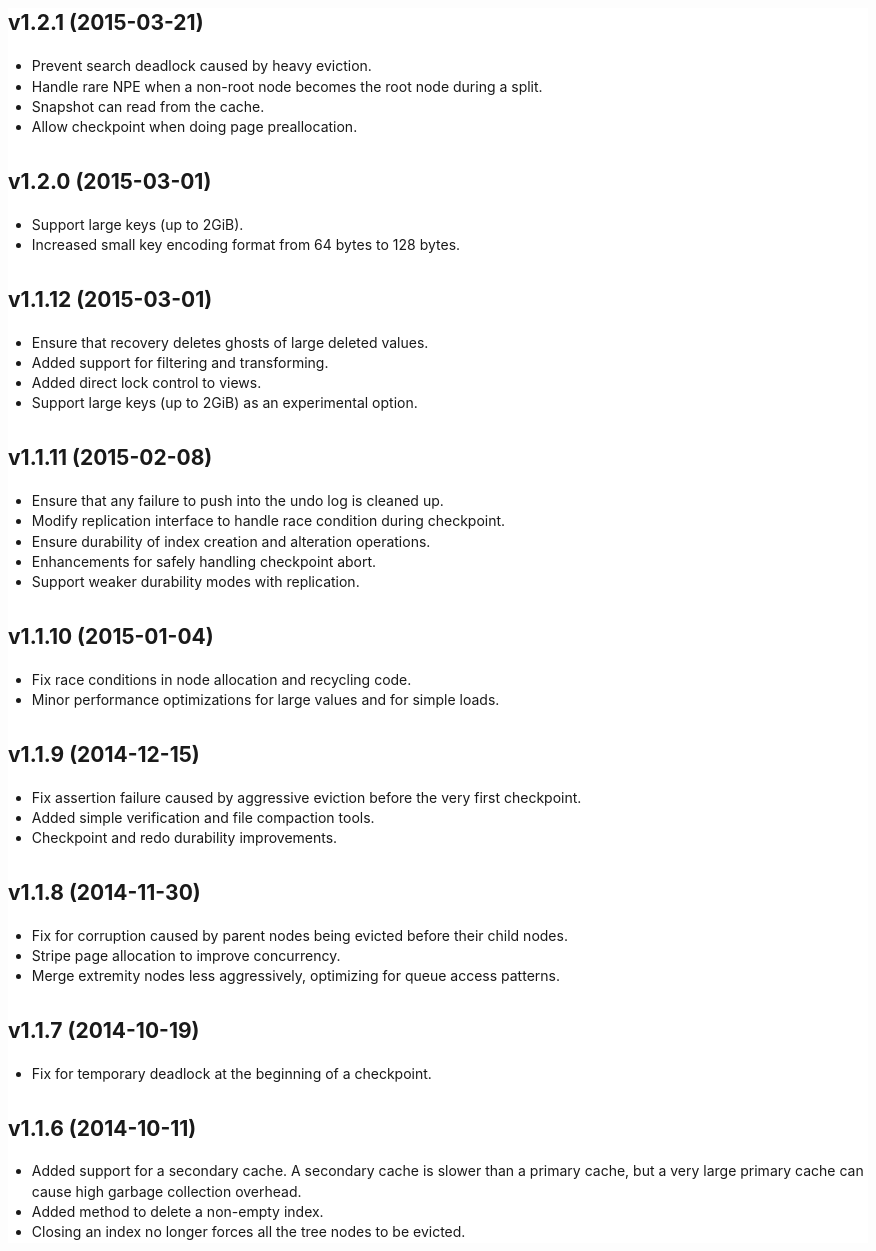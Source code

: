 v1.2.1 (2015-03-21)
------
* Prevent search deadlock caused by heavy eviction.
* Handle rare NPE when a non-root node becomes the root node during a split.
* Snapshot can read from the cache.
* Allow checkpoint when doing page preallocation.

v1.2.0 (2015-03-01)
------
* Support large keys (up to 2GiB).
* Increased small key encoding format from 64 bytes to 128 bytes.

v1.1.12 (2015-03-01)
------
* Ensure that recovery deletes ghosts of large deleted values.
* Added support for filtering and transforming.
* Added direct lock control to views.
* Support large keys (up to 2GiB) as an experimental option.

v1.1.11 (2015-02-08)
------
* Ensure that any failure to push into the undo log is cleaned up.
* Modify replication interface to handle race condition during checkpoint.
* Ensure durability of index creation and alteration operations.
* Enhancements for safely handling checkpoint abort.
* Support weaker durability modes with replication.

v1.1.10 (2015-01-04)
------
* Fix race conditions in node allocation and recycling code.
* Minor performance optimizations for large values and for simple loads.

v1.1.9 (2014-12-15)
------
* Fix assertion failure caused by aggressive eviction before the very first checkpoint.
* Added simple verification and file compaction tools.
* Checkpoint and redo durability improvements.

v1.1.8 (2014-11-30)
------
* Fix for corruption caused by parent nodes being evicted before their child nodes.
* Stripe page allocation to improve concurrency.
* Merge extremity nodes less aggressively, optimizing for queue access patterns.

v1.1.7 (2014-10-19)
------
* Fix for temporary deadlock at the beginning of a checkpoint.

v1.1.6 (2014-10-11)
------
* Added support for a secondary cache. A secondary cache is slower than a primary cache, but a
  very large primary cache can cause high garbage collection overhead.
* Added method to delete a non-empty index.
* Closing an index no longer forces all the tree nodes to be evicted.
